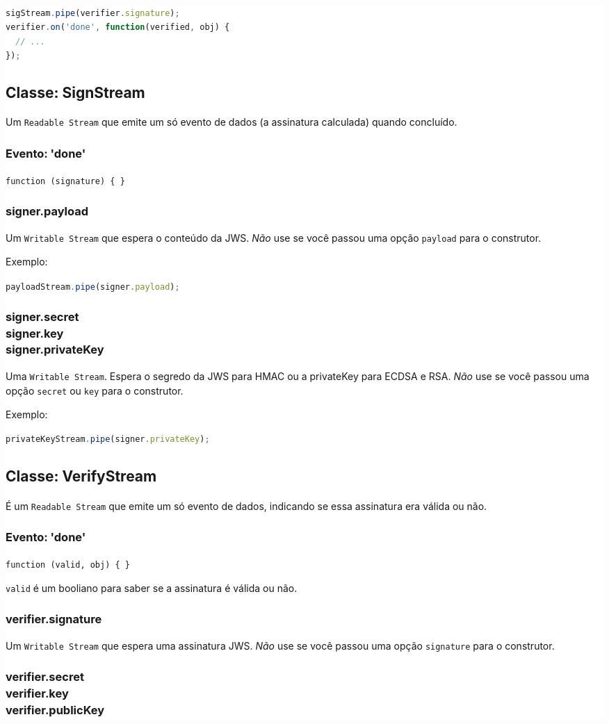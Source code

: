 ```js
sigStream.pipe(verifier.signature);
verifier.on('done', function(verified, obj) {
  // ...
});
```

## <a name="class-signstream"></a>Classe: SignStream

Um `Readable Stream` que emite um só evento de dados (a assinatura calculada) quando concluído.

### <a name="event-done"></a>Evento: 'done'
`function (signature) { }`

### <a name="signerpayload"></a>signer.payload

Um `Writable Stream` que espera o conteúdo da JWS. *Não* use se você passou uma opção `payload` para o construtor.

Exemplo:

```js
payloadStream.pipe(signer.payload);
```

### <a name="signersecretbrsignerkeybrsignerprivatekey"></a>signer.secret<br>signer.key<br>signer.privateKey

Uma `Writable Stream`. Espera o segredo da JWS para HMAC ou a privateKey para ECDSA e RSA. *Não* use se você passou uma opção `secret` ou `key` para o construtor.

Exemplo:

```js
privateKeyStream.pipe(signer.privateKey);
```

## <a name="class-verifystream"></a>Classe: VerifyStream

É um `Readable Stream` que emite um só evento de dados, indicando se essa assinatura era válida ou não.

### <a name="event-done"></a>Evento: 'done'
`function (valid, obj) { }`

`valid` é um booliano para saber se a assinatura é válida ou não.

### <a name="verifiersignature"></a>verifier.signature

Um `Writable Stream` que espera uma assinatura JWS. *Não* use se você passou uma opção `signature` para o construtor.

### <a name="verifiersecretbrverifierkeybrverifierpublickey"></a>verifier.secret<br>verifier.key<br>verifier.publicKey
